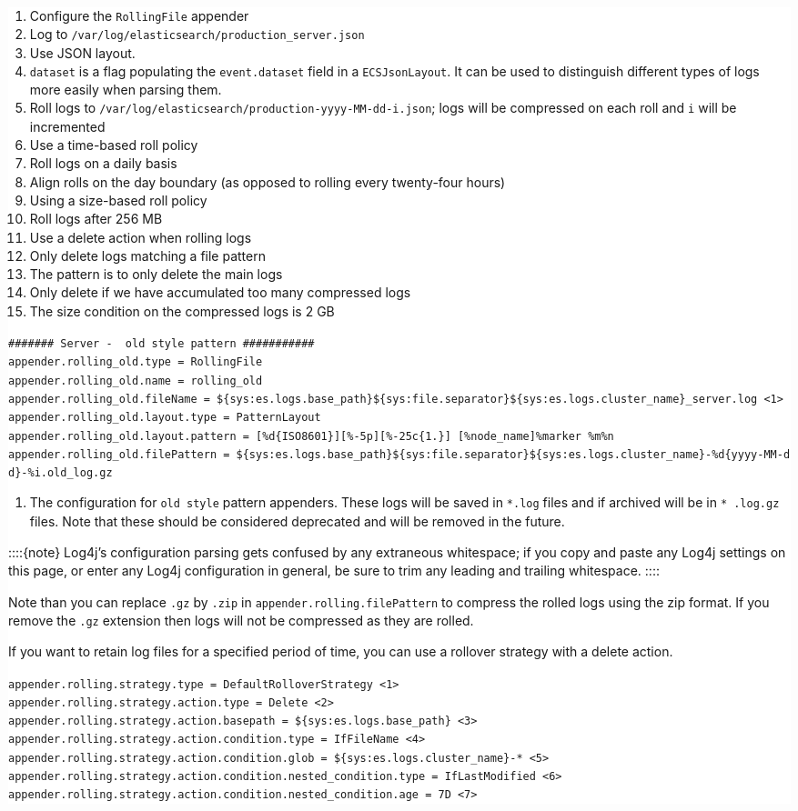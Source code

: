 1. Configure the `RollingFile` appender
2. Log to `/var/log/elasticsearch/production_server.json`
3. Use JSON layout.
4. `dataset` is a flag populating the `event.dataset` field in a `ECSJsonLayout`. It can be used to distinguish different types of logs more easily when parsing them.
5. Roll logs to `/var/log/elasticsearch/production-yyyy-MM-dd-i.json`; logs will be compressed on each roll and `i` will be incremented
6. Use a time-based roll policy
7. Roll logs on a daily basis
8. Align rolls on the day boundary (as opposed to rolling every twenty-four hours)
9. Using a size-based roll policy
10. Roll logs after 256 MB
11. Use a delete action when rolling logs
12. Only delete logs matching a file pattern
13. The pattern is to only delete the main logs
14. Only delete if we have accumulated too many compressed logs
15. The size condition on the compressed logs is 2 GB


```properties
####### Server -  old style pattern ###########
appender.rolling_old.type = RollingFile
appender.rolling_old.name = rolling_old
appender.rolling_old.fileName = ${sys:es.logs.base_path}${sys:file.separator}${sys:es.logs.cluster_name}_server.log <1>
appender.rolling_old.layout.type = PatternLayout
appender.rolling_old.layout.pattern = [%d{ISO8601}][%-5p][%-25c{1.}] [%node_name]%marker %m%n
appender.rolling_old.filePattern = ${sys:es.logs.base_path}${sys:file.separator}${sys:es.logs.cluster_name}-%d{yyyy-MM-dd}-%i.old_log.gz
```

1. The configuration for `old style` pattern appenders. These logs will be saved in `*.log` files and if archived will be in `* .log.gz` files. Note that these should be considered deprecated and will be removed in the future.


::::{note} 
Log4j’s configuration parsing gets confused by any extraneous whitespace; if you copy and paste any Log4j settings on this page, or enter any Log4j configuration in general, be sure to trim any leading and trailing whitespace.
::::


Note than you can replace `.gz` by `.zip` in `appender.rolling.filePattern` to compress the rolled logs using the zip format. If you remove the `.gz` extension then logs will not be compressed as they are rolled.

If you want to retain log files for a specified period of time, you can use a rollover strategy with a delete action.

```properties
appender.rolling.strategy.type = DefaultRolloverStrategy <1>
appender.rolling.strategy.action.type = Delete <2>
appender.rolling.strategy.action.basepath = ${sys:es.logs.base_path} <3>
appender.rolling.strategy.action.condition.type = IfFileName <4>
appender.rolling.strategy.action.condition.glob = ${sys:es.logs.cluster_name}-* <5>
appender.rolling.strategy.action.condition.nested_condition.type = IfLastModified <6>
appender.rolling.strategy.action.condition.nested_condition.age = 7D <7>
```
